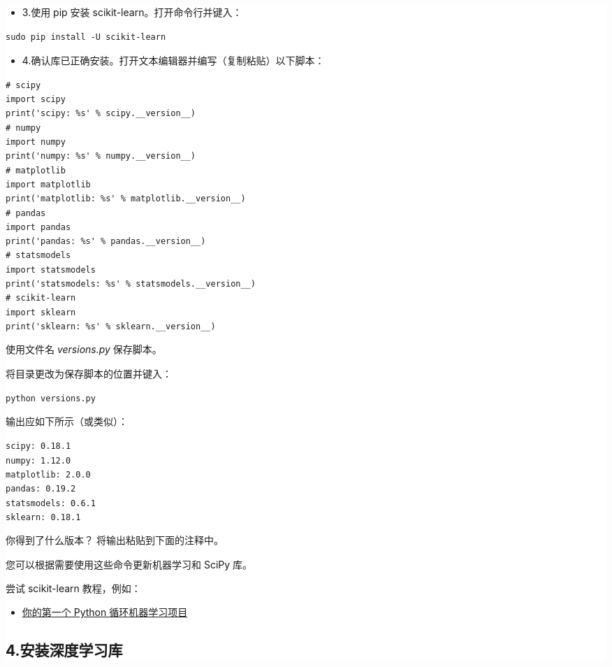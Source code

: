 *   3.使用 pip 安装 scikit-learn。打开命令行并键入：

```
sudo pip install -U scikit-learn
```

*   4.确认库已正确安装。打开文本编辑器并编写（复制粘贴）以下脚本：

```
# scipy
import scipy
print('scipy: %s' % scipy.__version__)
# numpy
import numpy
print('numpy: %s' % numpy.__version__)
# matplotlib
import matplotlib
print('matplotlib: %s' % matplotlib.__version__)
# pandas
import pandas
print('pandas: %s' % pandas.__version__)
# statsmodels
import statsmodels
print('statsmodels: %s' % statsmodels.__version__)
# scikit-learn
import sklearn
print('sklearn: %s' % sklearn.__version__)
```

使用文件名 _versions.py_ 保存脚本。

将目录更改为保存脚本的位置并键入：

```
python versions.py
```

输出应如下所示（或类似）：

```
scipy: 0.18.1
numpy: 1.12.0
matplotlib: 2.0.0
pandas: 0.19.2
statsmodels: 0.6.1
sklearn: 0.18.1
```

你得到了什么版本？
将输出粘贴到下面的注释中。

您可以根据需要使用这些命令更新机器学习和 SciPy 库。

尝试 scikit-learn 教程，例如：

*   [你的第一个 Python 循环机器学习项目](http://machinelearningmastery.com/machine-learning-in-python-step-by-step/)

## 4.安装深度学习库

